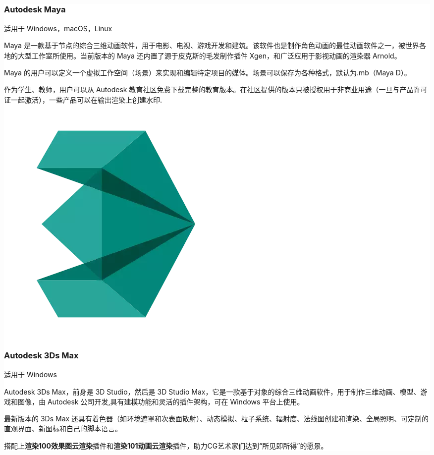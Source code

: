 

### Autodesk Maya

适用于 Windows，macOS，Linux

Maya 是一款基于节点的综合三维动画软件，用于电影、电视、游戏开发和建筑。该软件也是制作角色动画的最佳动画软件之一，被世界各地的大型工作室所使用。当前版本的 Maya 还内置了源于皮克斯的毛发制作插件 Xgen，和广泛应用于影视动画的渲染器 Arnold。

Maya 的用户可以定义一个虚拟工作空间（场景）来实现和编辑特定项目的媒体。场景可以保存为各种格式，默认为.mb（Maya D）。

作为学生、教师，用户可以从 Autodesk 教育社区免费下载完整的教育版本。在社区提供的版本只被授权用于非商业用途（一旦与产品许可证一起激活），一些产品可以在输出渲染上创建水印.

![img](/assets-images/2022-05-01-笔记-[转载]动画软件收罗-imgs/v2-b536204081b01e0aff2d68f2c9f91d45_720w.webp)



### Autodesk 3Ds Max

适用于 Windows

Autodesk 3Ds Max，前身是 3D Studio，然后是 3D Studio Max，它是一款基于对象的综合三维动画软件，用于制作三维动画、模型、游戏和图像，由 Autodesk 公司开发,具有建模功能和灵活的插件架构，可在 Windows 平台上使用。

最新版本的 3Ds Max 还具有着色器（如环境遮罩和次表面散射）、动态模拟、粒子系统、辐射度、法线图创建和渲染、全局照明、可定制的直观界面、新图标和自己的脚本语言。

搭配上**渲染100效果图云渲染**插件和**渲染101动画云渲染**插件，助力CG艺术家们达到“所见即所得”的愿景。
